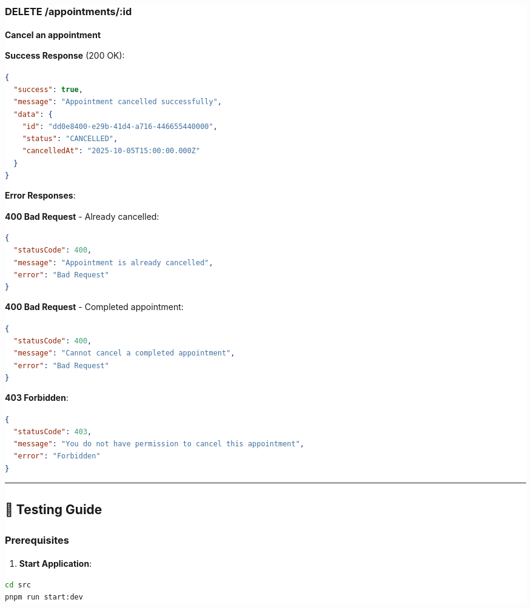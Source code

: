 
### DELETE /appointments/:id

**Cancel an appointment**

**Success Response** (200 OK):
```json
{
  "success": true,
  "message": "Appointment cancelled successfully",
  "data": {
    "id": "dd0e8400-e29b-41d4-a716-446655440000",
    "status": "CANCELLED",
    "cancelledAt": "2025-10-05T15:00:00.000Z"
  }
}
```

**Error Responses**:

**400 Bad Request** - Already cancelled:
```json
{
  "statusCode": 400,
  "message": "Appointment is already cancelled",
  "error": "Bad Request"
}
```

**400 Bad Request** - Completed appointment:
```json
{
  "statusCode": 400,
  "message": "Cannot cancel a completed appointment",
  "error": "Bad Request"
}
```

**403 Forbidden**:
```json
{
  "statusCode": 403,
  "message": "You do not have permission to cancel this appointment",
  "error": "Forbidden"
}
```

---

## 🧪 Testing Guide

### Prerequisites

1. **Start Application**:
```bash
cd src
pnpm run start:dev
```
